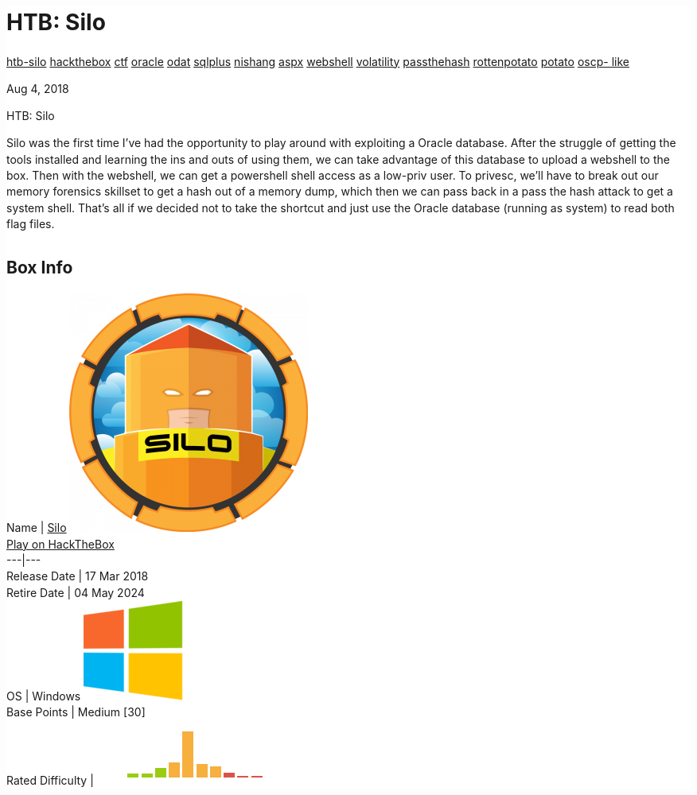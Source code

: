 # HTB: Silo

[htb-silo](/tags#htb-silo ) [hackthebox](/tags#hackthebox ) [ctf](/tags#ctf )
[oracle](/tags#oracle ) [odat](/tags#odat ) [sqlplus](/tags#sqlplus )
[nishang](/tags#nishang ) [aspx](/tags#aspx ) [webshell](/tags#webshell )
[volatility](/tags#volatility ) [passthehash](/tags#passthehash )
[rottenpotato](/tags#rottenpotato ) [potato](/tags#potato ) [oscp-
like](/tags#oscp-like )  
  
Aug 4, 2018

HTB: Silo

Silo was the first time I’ve had the opportunity to play around with
exploiting a Oracle database. After the struggle of getting the tools
installed and learning the ins and outs of using them, we can take advantage
of this database to upload a webshell to the box. Then with the webshell, we
can get a powershell shell access as a low-priv user. To privesc, we’ll have
to break out our memory forensics skillset to get a hash out of a memory dump,
which then we can pass back in a pass the hash attack to get a system shell.
That’s all if we decided not to take the shortcut and just use the Oracle
database (running as system) to read both flag files.

## Box Info

Name | [Silo](https://hacktheboxltd.sjv.io/g1jVD9?u=https%3A%2F%2Fapp.hackthebox.com%2Fmachines%2Fsilo) [ ![Silo](../img/box-silo.png)](https://hacktheboxltd.sjv.io/g1jVD9?u=https%3A%2F%2Fapp.hackthebox.com%2Fmachines%2Fsilo)  
[Play on
HackTheBox](https://hacktheboxltd.sjv.io/g1jVD9?u=https%3A%2F%2Fapp.hackthebox.com%2Fmachines%2Fsilo)  
---|---  
Release Date | 17 Mar 2018  
Retire Date | 04 May 2024  
OS | Windows ![Windows](../img/Windows.png)  
Base Points | Medium [30]  
Rated Difficulty | ![Rated difficulty for Silo](../img/silo-diff.png)  